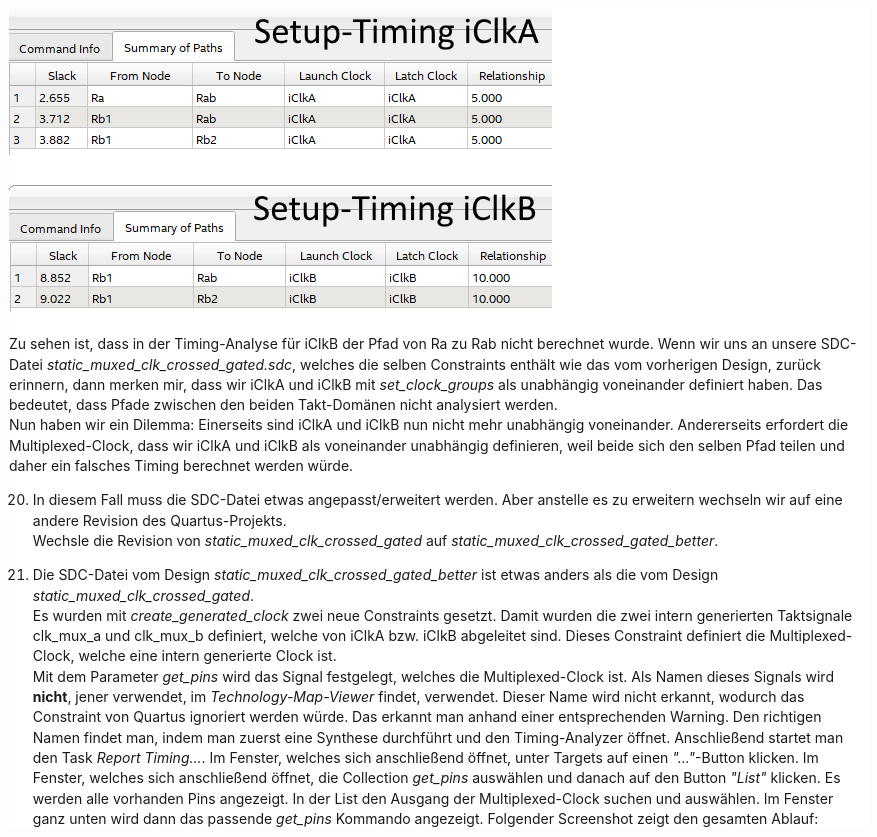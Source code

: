 ![Timing-Analyse von statischer Multiplexed-Clock mit Cross-Domain](./src/static_muxed_clk_crossed_gated/doc/timing_analysis_result.png)  
    Zu sehen ist, dass in der Timing-Analyse für iClkB der Pfad von Ra zu Rab nicht berechnet wurde.
    Wenn wir uns an unsere SDC-Datei *static_muxed_clk_crossed_gated.sdc*, welches die selben Constraints enthält wie das vom vorherigen Design, zurück erinnern, dann merken mir, dass wir iClkA und iClkB mit *set_clock_groups* als unabhängig voneinander definiert haben. Das bedeutet, dass Pfade zwischen den beiden Takt-Domänen nicht analysiert werden.  
    Nun haben wir ein Dilemma: Einerseits sind iClkA und iClkB nun nicht mehr unabhängig voneinander. Andererseits erfordert die Multiplexed-Clock, dass wir iClkA und iClkB als voneinander unabhängig definieren, weil beide sich den selben Pfad teilen und daher ein falsches Timing berechnet werden würde.

20. In diesem Fall muss die SDC-Datei etwas angepasst/erweitert werden. Aber anstelle es zu erweitern wechseln wir auf eine andere Revision des Quartus-Projekts.  
    Wechsle die Revision von *static_muxed_clk_crossed_gated* auf *static_muxed_clk_crossed_gated_better*.

21. Die SDC-Datei vom Design *static_muxed_clk_crossed_gated_better* ist etwas anders als die vom Design *static_muxed_clk_crossed_gated*.  
    Es wurden mit *create_generated_clock* zwei neue Constraints gesetzt. Damit wurden die zwei intern generierten Taktsignale clk_mux_a und clk_mux_b definiert, welche von iClkA bzw. iClkB abgeleitet sind. Dieses Constraint definiert die Multiplexed-Clock, welche eine intern generierte Clock ist.  
    Mit dem Parameter *get_pins* wird das Signal festgelegt, welches die Multiplexed-Clock ist. Als Namen dieses Signals wird **nicht**, jener verwendet, im *Technology-Map-Viewer* findet, verwendet. Dieser Name wird nicht erkannt, wodurch das Constraint von Quartus ignoriert werden würde. Das erkannt man anhand einer entsprechenden Warning.
    Den richtigen Namen findet man, indem man zuerst eine Synthese durchführt und den Timing-Analyzer öffnet. Anschließend startet man den Task *Report Timing...*. Im Fenster, welches sich anschließend öffnet, unter Targets auf einen *"..."*-Button klicken. Im Fenster, welches sich anschließend öffnet, die Collection *get_pins* auswählen und danach auf den Button *"List"* klicken. Es werden alle vorhanden Pins angezeigt. In der List den Ausgang der Multiplexed-Clock suchen und auswählen. Im Fenster ganz unten wird dann das passende *get_pins* Kommando angezeigt. Folgender Screenshot zeigt den gesamten Ablauf: